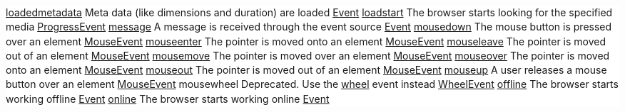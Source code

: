 <td><a href="#">loadedmetadata</a></td>
<td>Meta data (like dimensions and duration) are loaded</td>
<td><a href="#">Event</a></td>
</tr>
<tr>
<td><a href="#">loadstart</a></td>
<td>The browser starts looking for the specified media</td>
<td><a href="#">ProgressEvent</a></td>
</tr>
<tr>
<td><a href="#">message</a></td>
<td>A message is received through the event source</td>
<td><a href="#">Event</a></td>
</tr>
<tr>
<td><a href="#">mousedown</a></td>
<td>The mouse button is pressed over an element</td>
<td><a href="#">MouseEvent</a></td>
</tr>
<tr>
<td><a href="#">mouseenter</a></td>
<td>The pointer is moved onto an element</td>
<td><a href="#">MouseEvent</a></td>
</tr>
<tr>
<td><a href="#">mouseleave</a></td>
<td>The pointer is moved out of an element</td>
<td><a href="#">MouseEvent</a></td>
</tr>
<tr>
<td><a href="#">mousemove</a></td>
<td>The pointer is moved over an element</td>
<td><a href="#">MouseEvent</a></td>
</tr>
<tr>
<td><a href="#">mouseover</a></td>
<td>The pointer is moved onto an element</td>
<td><a href="#">MouseEvent</a></td>
</tr>
<tr>
<td><a href="#">mouseout</a></td>
<td>The pointer is moved out of an element</td>
<td><a href="#">MouseEvent</a></td>
</tr>
<tr>
<td><a href="#">mouseup</a></td>
<td>A user releases a mouse button over an element</td>
<td><a href="#">MouseEvent</a></td>
</tr>
<tr>
<td>mousewheel</td>
<td><span class="deprecated">Deprecated.</span> Use the 
  <a href="#">wheel</a> event instead</td>
<td><a href="#">WheelEvent</a></td>
</tr>
<tr>
<td><a href="#">offline</a></td>
<td>The browser starts working offline</td>
<td><a href="#">Event</a></td>
</tr>
<tr>
<td><a href="#">online</a></td>
<td>The browser starts working online</td>
<td><a href="#">Event</a></td>